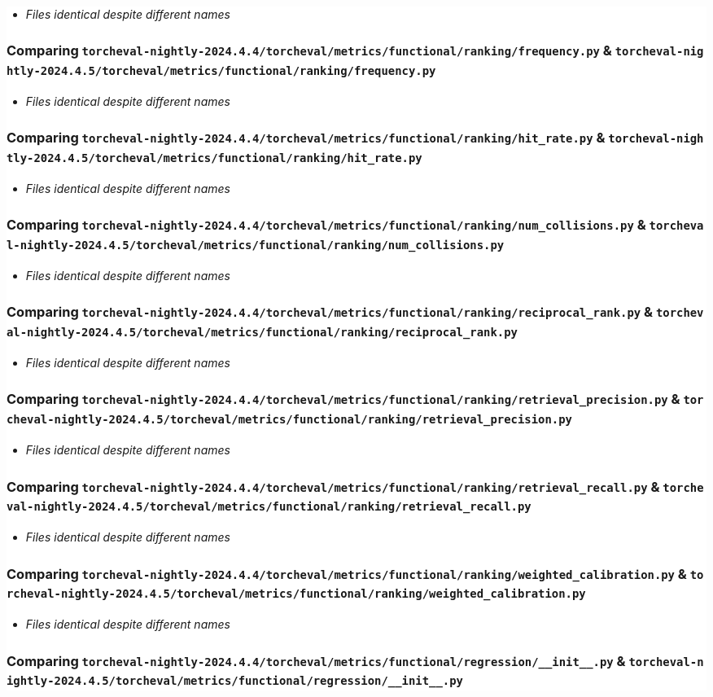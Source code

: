  * *Files identical despite different names*

### Comparing `torcheval-nightly-2024.4.4/torcheval/metrics/functional/ranking/frequency.py` & `torcheval-nightly-2024.4.5/torcheval/metrics/functional/ranking/frequency.py`

 * *Files identical despite different names*

### Comparing `torcheval-nightly-2024.4.4/torcheval/metrics/functional/ranking/hit_rate.py` & `torcheval-nightly-2024.4.5/torcheval/metrics/functional/ranking/hit_rate.py`

 * *Files identical despite different names*

### Comparing `torcheval-nightly-2024.4.4/torcheval/metrics/functional/ranking/num_collisions.py` & `torcheval-nightly-2024.4.5/torcheval/metrics/functional/ranking/num_collisions.py`

 * *Files identical despite different names*

### Comparing `torcheval-nightly-2024.4.4/torcheval/metrics/functional/ranking/reciprocal_rank.py` & `torcheval-nightly-2024.4.5/torcheval/metrics/functional/ranking/reciprocal_rank.py`

 * *Files identical despite different names*

### Comparing `torcheval-nightly-2024.4.4/torcheval/metrics/functional/ranking/retrieval_precision.py` & `torcheval-nightly-2024.4.5/torcheval/metrics/functional/ranking/retrieval_precision.py`

 * *Files identical despite different names*

### Comparing `torcheval-nightly-2024.4.4/torcheval/metrics/functional/ranking/retrieval_recall.py` & `torcheval-nightly-2024.4.5/torcheval/metrics/functional/ranking/retrieval_recall.py`

 * *Files identical despite different names*

### Comparing `torcheval-nightly-2024.4.4/torcheval/metrics/functional/ranking/weighted_calibration.py` & `torcheval-nightly-2024.4.5/torcheval/metrics/functional/ranking/weighted_calibration.py`

 * *Files identical despite different names*

### Comparing `torcheval-nightly-2024.4.4/torcheval/metrics/functional/regression/__init__.py` & `torcheval-nightly-2024.4.5/torcheval/metrics/functional/regression/__init__.py`
